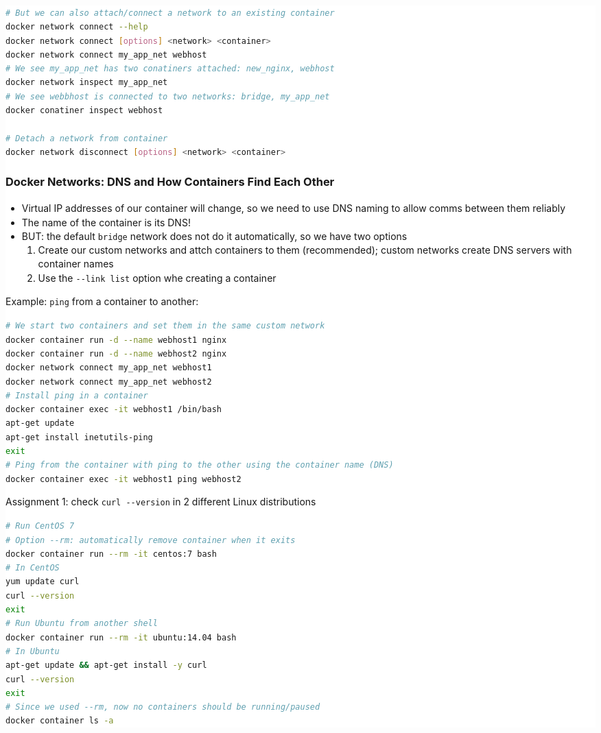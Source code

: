```bash
# But we can also attach/connect a network to an existing container
docker network connect --help
docker network connect [options] <network> <container>
docker network connect my_app_net webhost
# We see my_app_net has two conatiners attached: new_nginx, webhost
docker network inspect my_app_net
# We see webbhost is connected to two networks: bridge, my_app_net
docker conatiner inspect webhost

# Detach a network from container
docker network disconnect [options] <network> <container>
```

### Docker Networks: DNS and How Containers Find Each Other

- Virtual IP addresses of our container will change, so we need to use DNS naming to allow comms between them reliably
- The name of the container is its DNS!
- BUT: the default `bridge` network does not do it automatically, so we have two options
	1. Create our custom networks and attch containers to them (recommended); custom networks create DNS servers with container names
	2. Use the `--link list` option whe creating a container

Example: `ping` from a container to another:
```bash
# We start two containers and set them in the same custom network
docker container run -d --name webhost1 nginx
docker container run -d --name webhost2 nginx
docker network connect my_app_net webhost1
docker network connect my_app_net webhost2
# Install ping in a container
docker container exec -it webhost1 /bin/bash
apt-get update
apt-get install inetutils-ping
exit
# Ping from the container with ping to the other using the container name (DNS) 
docker container exec -it webhost1 ping webhost2
```

Assignment 1: check `curl --version` in 2 different Linux distributions
```bash
# Run CentOS 7
# Option --rm: automatically remove container when it exits
docker container run --rm -it centos:7 bash
# In CentOS
yum update curl
curl --version
exit
# Run Ubuntu from another shell
docker container run --rm -it ubuntu:14.04 bash
# In Ubuntu
apt-get update && apt-get install -y curl
curl --version
exit
# Since we used --rm, now no containers should be running/paused
docker container ls -a
```
